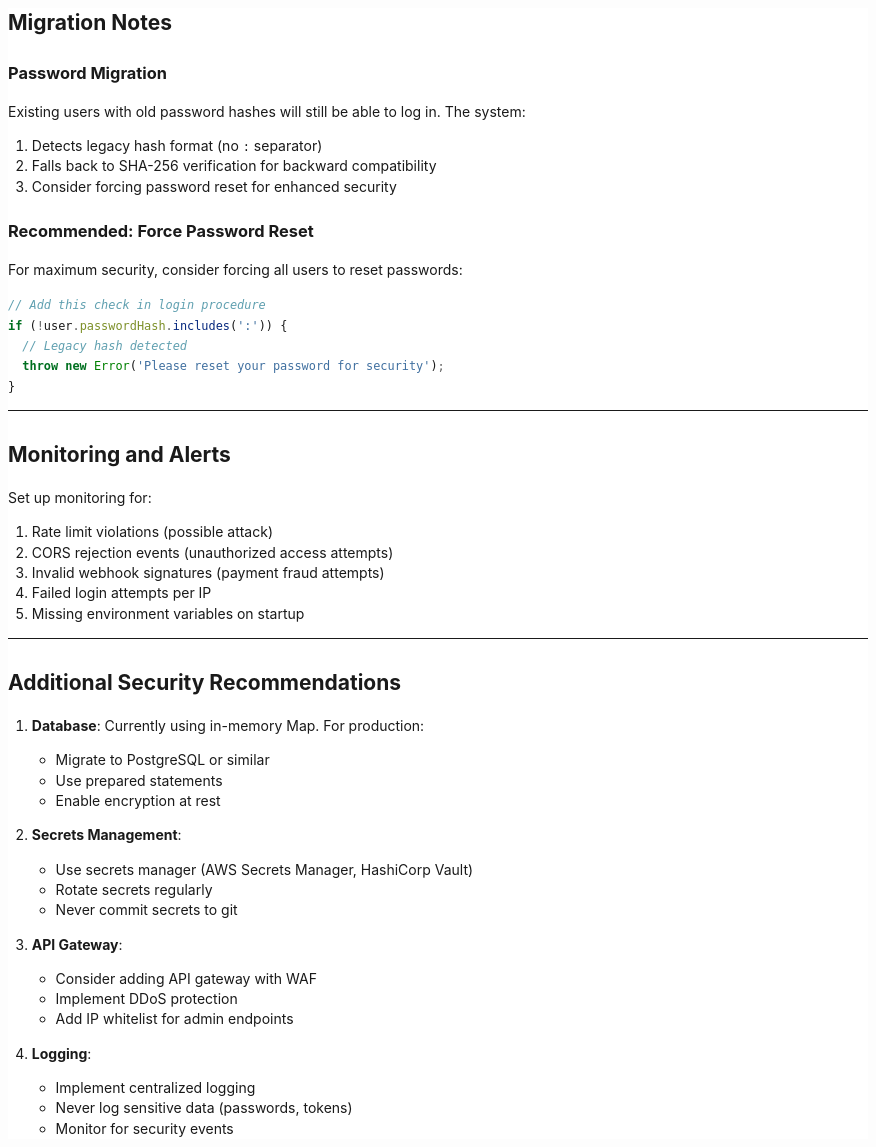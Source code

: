 
## Migration Notes

### Password Migration
Existing users with old password hashes will still be able to log in. The system:
1. Detects legacy hash format (no `:` separator)
2. Falls back to SHA-256 verification for backward compatibility
3. Consider forcing password reset for enhanced security

### Recommended: Force Password Reset
For maximum security, consider forcing all users to reset passwords:
```typescript
// Add this check in login procedure
if (!user.passwordHash.includes(':')) {
  // Legacy hash detected
  throw new Error('Please reset your password for security');
}
```

---

## Monitoring and Alerts

Set up monitoring for:
1. Rate limit violations (possible attack)
2. CORS rejection events (unauthorized access attempts)
3. Invalid webhook signatures (payment fraud attempts)
4. Failed login attempts per IP
5. Missing environment variables on startup

---

## Additional Security Recommendations

1. **Database**: Currently using in-memory Map. For production:
   - Migrate to PostgreSQL or similar
   - Use prepared statements
   - Enable encryption at rest

2. **Secrets Management**:
   - Use secrets manager (AWS Secrets Manager, HashiCorp Vault)
   - Rotate secrets regularly
   - Never commit secrets to git

3. **API Gateway**:
   - Consider adding API gateway with WAF
   - Implement DDoS protection
   - Add IP whitelist for admin endpoints

4. **Logging**:
   - Implement centralized logging
   - Never log sensitive data (passwords, tokens)
   - Monitor for security events
